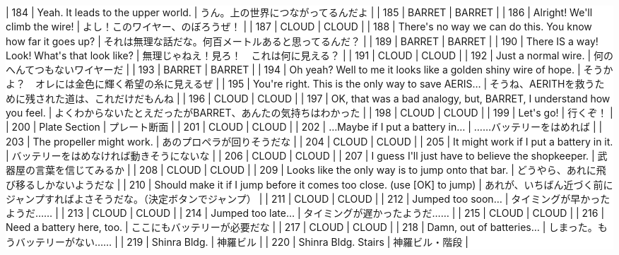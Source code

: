 | 184 | Yeah. It leads to the upper world. | うん。上の世界につながってるんだよ |
| 185 | BARRET | BARRET |
| 186 | Alright! We'll climb the wire! | よし！このワイヤー、のぼろうぜ！ |
| 187 | CLOUD | CLOUD |
| 188 | There's no way we can do this. You know how far it goes up? | それは無理な話だな。何百メートルあると思ってるんだ？ |
| 189 | BARRET | BARRET |
| 190 | There IS a way! Look! What's that look like? | 無理じゃねえ！見ろ！　これは何に見える？ |
| 191 | CLOUD | CLOUD |
| 192 | Just a normal wire. | 何のへんてつもないワイヤーだ |
| 193 | BARRET | BARRET |
| 194 | Oh yeah? Well to me it looks like a golden shiny wire of hope. | そうかよ？　オレには金色に輝く希望の糸に見えるぜ |
| 195 | You're right. This is the only way to save AERIS… | そうね、AERITHを救うために残された道は、これだけだもんね |
| 196 | CLOUD | CLOUD |
| 197 | OK, that was a bad analogy, but, BARRET, I understand how you feel. | よくわからないたとえだったがBARRET、あんたの気持ちはわかった |
| 198 | CLOUD | CLOUD |
| 199 | Let's go! | 行くぞ！ |
| 200 | Plate Section | プレート断面 |
| 201 | CLOUD | CLOUD |
| 202 | …Maybe if I put a battery in… | ……バッテリーをはめれば |
| 203 | The propeller might work. | あのプロペラが回りそうだな |
| 204 | CLOUD | CLOUD |
| 205 | It might work if I put a battery in it. | バッテリーをはめなければ動きそうにないな |
| 206 | CLOUD | CLOUD |
| 207 | I guess I'll just have to believe the shopkeeper. | 武器屋の言葉を信じてみるか |
| 208 | CLOUD | CLOUD |
| 209 | Looks like the only way is to jump onto that bar. | どうやら、あれに飛び移るしかないようだな |
| 210 | Should make it if I jump before it comes too close. (use [OK] to jump) | あれが、いちばん近づく前にジャンプすればよさそうだな。（決定ボタンでジャンプ） |
| 211 | CLOUD | CLOUD |
| 212 | Jumped too soon… | タイミングが早かったようだ…… |
| 213 | CLOUD | CLOUD |
| 214 | Jumped too late… | タイミングが遅かったようだ…… |
| 215 | CLOUD | CLOUD |
| 216 | Need a battery here, too. | ここにもバッテリーが必要だな |
| 217 | CLOUD | CLOUD |
| 218 | Damn, out of batteries… | しまった。もうバッテリーがない…… |
| 219 | Shinra Bldg. | 神羅ビル |
| 220 | Shinra Bldg. Stairs | 神羅ビル・階段 |